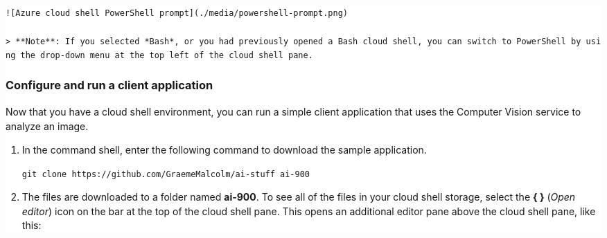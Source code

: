     ![Azure cloud shell PowerShell prompt](./media/powershell-prompt.png)

    > **Note**: If you selected *Bash*, or you had previously opened a Bash cloud shell, you can switch to PowerShell by using the drop-down menu at the top left of the cloud shell pane.

### Configure and run a client application

Now that you have a cloud shell environment, you can run a simple client application that uses the Computer Vision service to analyze an image.

1. In the command shell, enter the following command to download the sample application.

    ```
    git clone https://github.com/GraemeMalcolm/ai-stuff ai-900
    ```

2. The files are downloaded to a folder named **ai-900**. To see all of the files in your cloud shell storage, select the **{ }** (*Open editor*) icon on the bar at the top of the cloud shell pane. This opens an additional editor pane above the cloud shell pane, like this:
